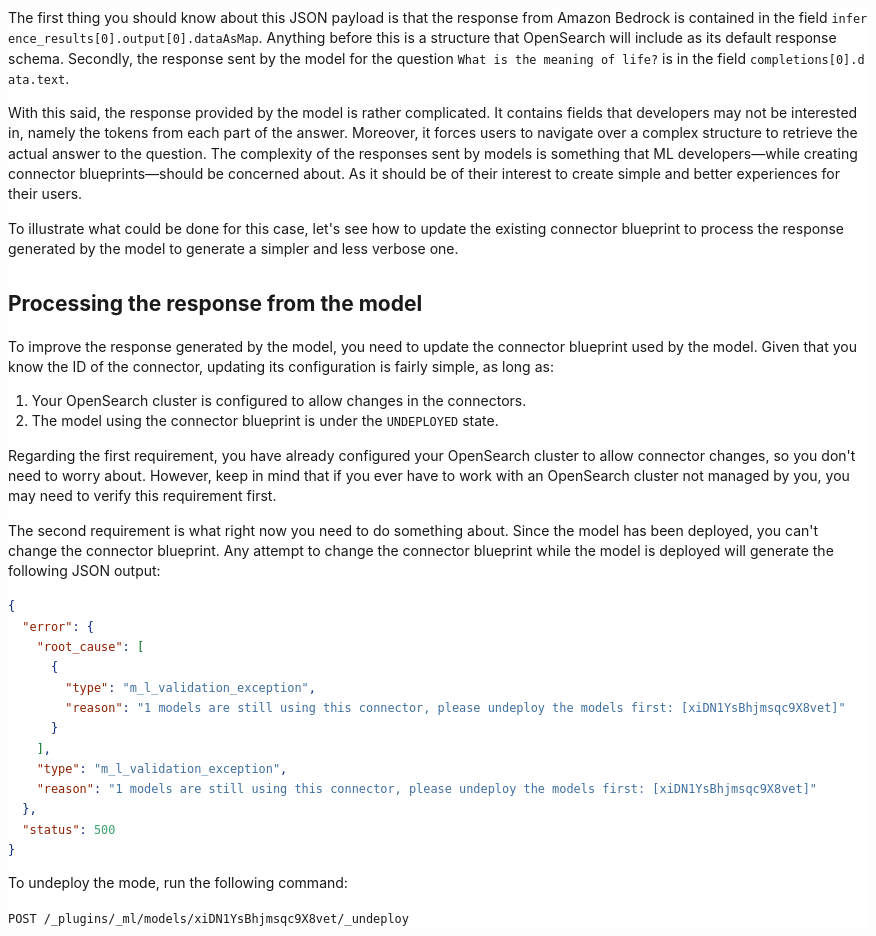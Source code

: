 ```json
```

The first thing you should know about this JSON payload is that the response from Amazon Bedrock is contained in the field `inference_results[0].output[0].dataAsMap`. Anything before this is a structure that OpenSearch will include as its default response schema. Secondly, the response sent by the model for the question `What is the meaning of life?` is in the field `completions[0].data.text`.

With this said, the response provided by the model is rather complicated. It contains fields that developers may not be interested in, namely the tokens from each part of the answer. Moreover, it forces users to navigate over a complex structure to retrieve the actual answer to the question. The complexity of the responses sent by models is something that ML developers—while creating connector blueprints—should be concerned about. As it should be of their interest to create simple and better experiences for their users.

To illustrate what could be done for this case, let's see how to update the existing connector blueprint to process the response generated by the model to generate a simpler and less verbose one.

## Processing the response from the model

To improve the response generated by the model, you need to update the connector blueprint used by the model. Given that you know the ID of the connector, updating its configuration is fairly simple, as long as:

1. Your OpenSearch cluster is configured to allow changes in the connectors.
2. The model using the connector blueprint is under the `UNDEPLOYED` state.

Regarding the first requirement, you have already configured your OpenSearch cluster to allow connector changes, so you don't need to worry about. However, keep in mind that if you ever have to work with an OpenSearch cluster not managed by you, you may need to verify this requirement first.

The second requirement is what right now you need to do something about. Since the model has been deployed, you can't change the connector blueprint. Any attempt to change the connector blueprint while the model is deployed will generate the following JSON output:

```json
{
  "error": {
    "root_cause": [
      {
        "type": "m_l_validation_exception",
        "reason": "1 models are still using this connector, please undeploy the models first: [xiDN1YsBhjmsqc9X8vet]"
      }
    ],
    "type": "m_l_validation_exception",
    "reason": "1 models are still using this connector, please undeploy the models first: [xiDN1YsBhjmsqc9X8vet]"
  },
  "status": 500
}
```

To undeploy the mode, run the following command:

```bash
POST /_plugins/_ml/models/xiDN1YsBhjmsqc9X8vet/_undeploy
```
